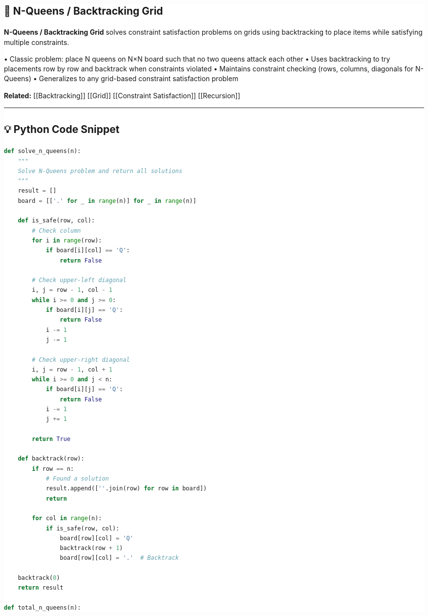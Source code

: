 ## 🧠 N-Queens / Backtracking Grid

**N-Queens / Backtracking Grid** solves constraint satisfaction problems on grids using backtracking to place items while satisfying multiple constraints.

• Classic problem: place N queens on N×N board such that no two queens attack each other
• Uses backtracking to try placements row by row and backtrack when constraints violated
• Maintains constraint checking (rows, columns, diagonals for N-Queens)
• Generalizes to any grid-based constraint satisfaction problem

**Related:** [[Backtracking]] [[Grid]] [[Constraint Satisfaction]] [[Recursion]]

---

## 💡 Python Code Snippet

```python
def solve_n_queens(n):
    """
    Solve N-Queens problem and return all solutions
    """
    result = []
    board = [['.' for _ in range(n)] for _ in range(n)]
    
    def is_safe(row, col):
        # Check column
        for i in range(row):
            if board[i][col] == 'Q':
                return False
        
        # Check upper-left diagonal
        i, j = row - 1, col - 1
        while i >= 0 and j >= 0:
            if board[i][j] == 'Q':
                return False
            i -= 1
            j -= 1
        
        # Check upper-right diagonal
        i, j = row - 1, col + 1
        while i >= 0 and j < n:
            if board[i][j] == 'Q':
                return False
            i -= 1
            j += 1
        
        return True
    
    def backtrack(row):
        if row == n:
            # Found a solution
            result.append([''.join(row) for row in board])
            return
        
        for col in range(n):
            if is_safe(row, col):
                board[row][col] = 'Q'
                backtrack(row + 1)
                board[row][col] = '.'  # Backtrack
    
    backtrack(0)
    return result

def total_n_queens(n):
```